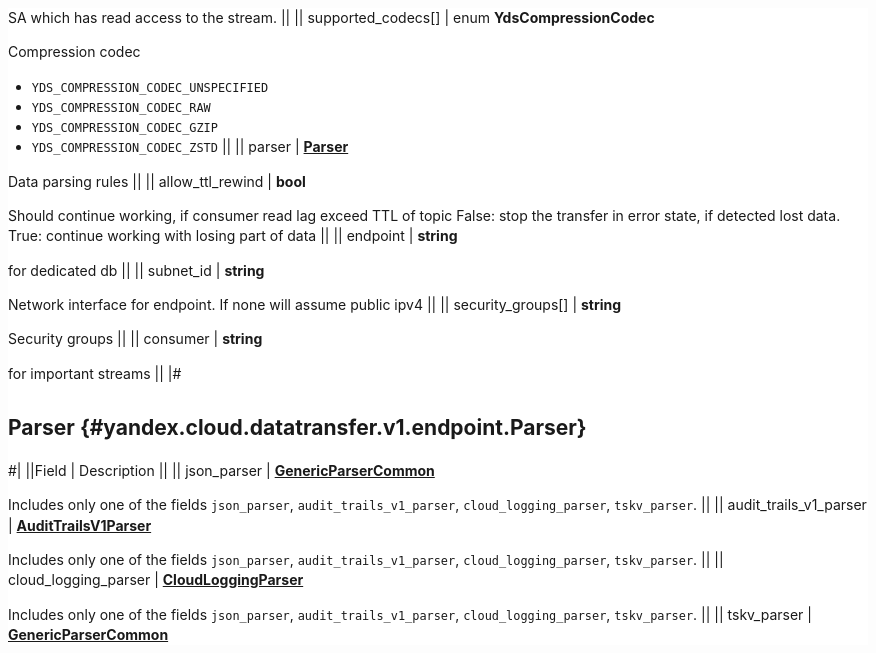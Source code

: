 SA which has read access to the stream. ||
|| supported_codecs[] | enum **YdsCompressionCodec**

Compression codec

- `YDS_COMPRESSION_CODEC_UNSPECIFIED`
- `YDS_COMPRESSION_CODEC_RAW`
- `YDS_COMPRESSION_CODEC_GZIP`
- `YDS_COMPRESSION_CODEC_ZSTD` ||
|| parser | **[Parser](#yandex.cloud.datatransfer.v1.endpoint.Parser)**

Data parsing rules ||
|| allow_ttl_rewind | **bool**

Should continue working, if consumer read lag exceed TTL of topic
False: stop the transfer in error state, if detected lost data. True: continue
working with losing part of data ||
|| endpoint | **string**

for dedicated db ||
|| subnet_id | **string**

Network interface for endpoint. If none will assume public ipv4 ||
|| security_groups[] | **string**

Security groups ||
|| consumer | **string**

for important streams ||
|#

## Parser {#yandex.cloud.datatransfer.v1.endpoint.Parser}

#|
||Field | Description ||
|| json_parser | **[GenericParserCommon](#yandex.cloud.datatransfer.v1.endpoint.GenericParserCommon)**

Includes only one of the fields `json_parser`, `audit_trails_v1_parser`, `cloud_logging_parser`, `tskv_parser`. ||
|| audit_trails_v1_parser | **[AuditTrailsV1Parser](#yandex.cloud.datatransfer.v1.endpoint.AuditTrailsV1Parser)**

Includes only one of the fields `json_parser`, `audit_trails_v1_parser`, `cloud_logging_parser`, `tskv_parser`. ||
|| cloud_logging_parser | **[CloudLoggingParser](#yandex.cloud.datatransfer.v1.endpoint.CloudLoggingParser)**

Includes only one of the fields `json_parser`, `audit_trails_v1_parser`, `cloud_logging_parser`, `tskv_parser`. ||
|| tskv_parser | **[GenericParserCommon](#yandex.cloud.datatransfer.v1.endpoint.GenericParserCommon)**
